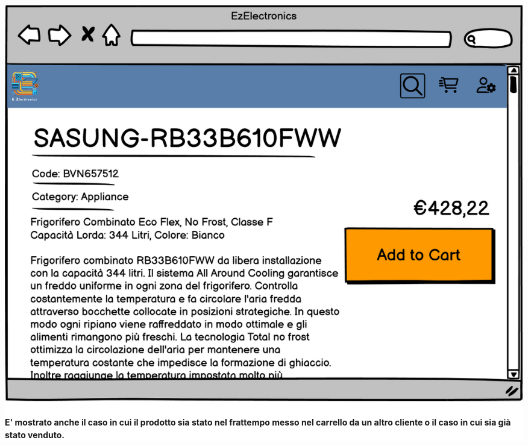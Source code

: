 ![ProductDetailsCustomerNotSold](images/guiV1/ProductDetailsCustomerNotSold.png)

#### E' mostrato anche il caso in cui il prodotto sia stato nel frattempo messo nel carrello da un altro cliente o il caso in cui sia già stato venduto.
